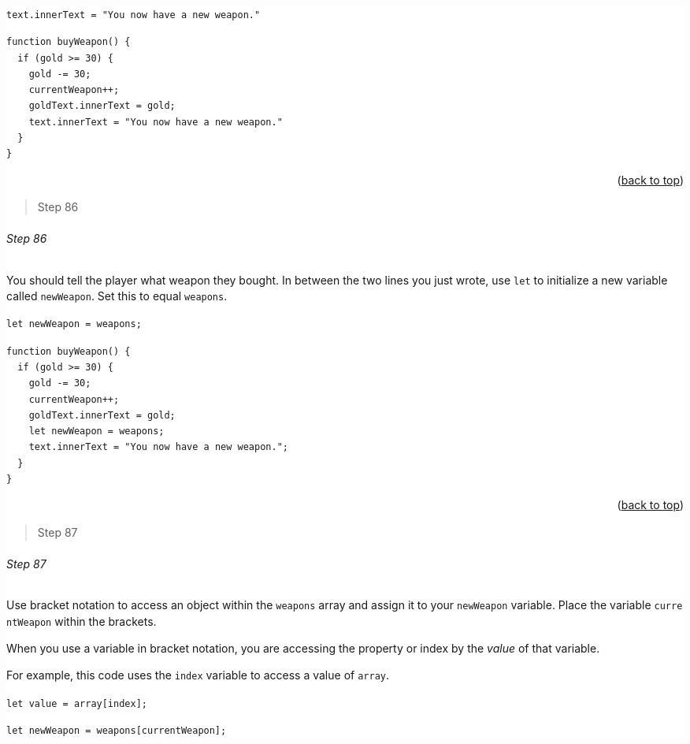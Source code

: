 ```
text.innerText = "You now have a new weapon."
```

```
function buyWeapon() {
  if (gold >= 30) {
    gold -= 30;
    currentWeapon++;
    goldText.innerText = gold;
    text.innerText = "You now have a new weapon."
  }
}
```

<p align="right">(<a href="#readme-top">back to top</a>)</p>


> Step 86
###### Step 86

You should tell the player what weapon they bought. In between the two lines you just wrote, use `let` to initialize a new variable called `newWeapon`. Set this to equal `weapons`.

```
let newWeapon = weapons;    
```

```
function buyWeapon() {
  if (gold >= 30) {
    gold -= 30;
    currentWeapon++;
    goldText.innerText = gold;
    let newWeapon = weapons;
    text.innerText = "You now have a new weapon.";
  }
}
```

<p align="right">(<a href="#readme-top">back to top</a>)</p>


> Step 87
###### Step 87

Use bracket notation to access an object within the `weapons` array and assign it to your `newWeapon` variable. Place the variable `currentWeapon` within the brackets.

When you use a variable in bracket notation, you are accessing the property or index by the *value* of that variable.

For example, this code uses the `index` variable to access a value of `array`.

```
let value = array[index];    
```


```
let newWeapon = weapons[currentWeapon];
```
